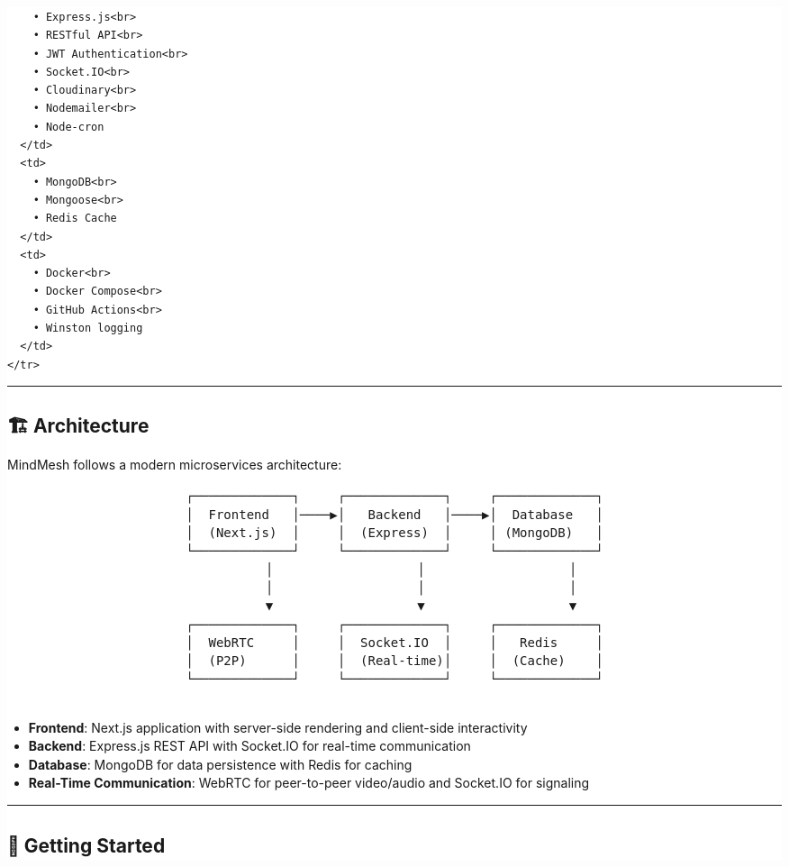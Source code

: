         • Express.js<br>
        • RESTful API<br>
        • JWT Authentication<br>
        • Socket.IO<br>
        • Cloudinary<br>
        • Nodemailer<br>
        • Node-cron
      </td>
      <td>
        • MongoDB<br>
        • Mongoose<br>
        • Redis Cache
      </td>
      <td>
        • Docker<br>
        • Docker Compose<br>
        • GitHub Actions<br>
        • Winston logging
      </td>
    </tr>
  </table>
</div>

---

## 🏗 Architecture

MindMesh follows a modern microservices architecture:

<div align="center">
  <pre>
┌─────────────┐     ┌─────────────┐     ┌─────────────┐
│  Frontend   │────▶│   Backend   │────▶│  Database   │
│  (Next.js)  │     │  (Express)  │     │ (MongoDB)   │
└─────────────┘     └─────────────┘     └─────────────┘
       │                   │                   │
       │                   │                   │
       ▼                   ▼                   ▼
┌─────────────┐     ┌─────────────┐     ┌─────────────┐
│  WebRTC     │     │  Socket.IO  │     │   Redis     │
│  (P2P)      │     │  (Real-time)│     │  (Cache)    │
└─────────────┘     └─────────────┘     └─────────────┘
  </pre>
</div>

- **Frontend**: Next.js application with server-side rendering and client-side interactivity
- **Backend**: Express.js REST API with Socket.IO for real-time communication
- **Database**: MongoDB for data persistence with Redis for caching
- **Real-Time Communication**: WebRTC for peer-to-peer video/audio and Socket.IO for signaling

---

## 🚀 Getting Started
